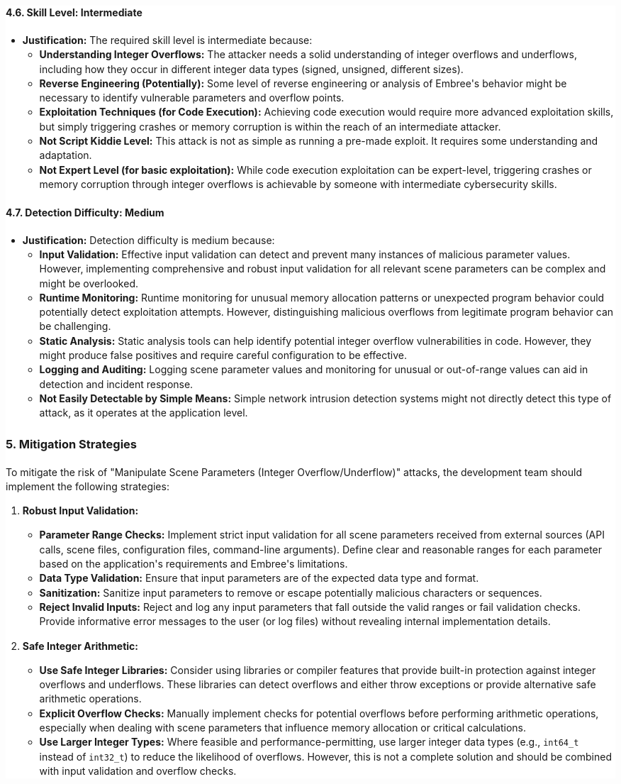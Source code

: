 #### 4.6. Skill Level: Intermediate

*   **Justification:** The required skill level is intermediate because:
    *   **Understanding Integer Overflows:**  The attacker needs a solid understanding of integer overflows and underflows, including how they occur in different integer data types (signed, unsigned, different sizes).
    *   **Reverse Engineering (Potentially):** Some level of reverse engineering or analysis of Embree's behavior might be necessary to identify vulnerable parameters and overflow points.
    *   **Exploitation Techniques (for Code Execution):**  Achieving code execution would require more advanced exploitation skills, but simply triggering crashes or memory corruption is within the reach of an intermediate attacker.
    *   **Not Script Kiddie Level:** This attack is not as simple as running a pre-made exploit. It requires some understanding and adaptation.
    *   **Not Expert Level (for basic exploitation):**  While code execution exploitation can be expert-level, triggering crashes or memory corruption through integer overflows is achievable by someone with intermediate cybersecurity skills.

#### 4.7. Detection Difficulty: Medium

*   **Justification:** Detection difficulty is medium because:
    *   **Input Validation:**  Effective input validation can detect and prevent many instances of malicious parameter values. However, implementing comprehensive and robust input validation for all relevant scene parameters can be complex and might be overlooked.
    *   **Runtime Monitoring:**  Runtime monitoring for unusual memory allocation patterns or unexpected program behavior could potentially detect exploitation attempts. However, distinguishing malicious overflows from legitimate program behavior can be challenging.
    *   **Static Analysis:** Static analysis tools can help identify potential integer overflow vulnerabilities in code. However, they might produce false positives and require careful configuration to be effective.
    *   **Logging and Auditing:**  Logging scene parameter values and monitoring for unusual or out-of-range values can aid in detection and incident response.
    *   **Not Easily Detectable by Simple Means:**  Simple network intrusion detection systems might not directly detect this type of attack, as it operates at the application level.

### 5. Mitigation Strategies

To mitigate the risk of "Manipulate Scene Parameters (Integer Overflow/Underflow)" attacks, the development team should implement the following strategies:

1.  **Robust Input Validation:**
    *   **Parameter Range Checks:**  Implement strict input validation for all scene parameters received from external sources (API calls, scene files, configuration files, command-line arguments). Define clear and reasonable ranges for each parameter based on the application's requirements and Embree's limitations.
    *   **Data Type Validation:**  Ensure that input parameters are of the expected data type and format.
    *   **Sanitization:** Sanitize input parameters to remove or escape potentially malicious characters or sequences.
    *   **Reject Invalid Inputs:**  Reject and log any input parameters that fall outside the valid ranges or fail validation checks. Provide informative error messages to the user (or log files) without revealing internal implementation details.

2.  **Safe Integer Arithmetic:**
    *   **Use Safe Integer Libraries:** Consider using libraries or compiler features that provide built-in protection against integer overflows and underflows. These libraries can detect overflows and either throw exceptions or provide alternative safe arithmetic operations.
    *   **Explicit Overflow Checks:**  Manually implement checks for potential overflows before performing arithmetic operations, especially when dealing with scene parameters that influence memory allocation or critical calculations.
    *   **Use Larger Integer Types:** Where feasible and performance-permitting, use larger integer data types (e.g., `int64_t` instead of `int32_t`) to reduce the likelihood of overflows. However, this is not a complete solution and should be combined with input validation and overflow checks.
